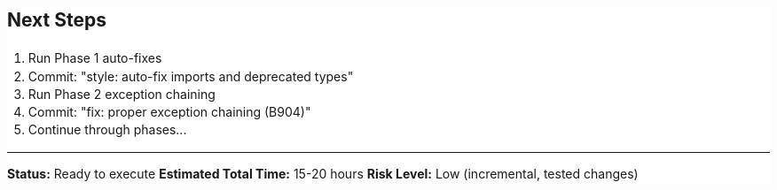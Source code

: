 ## Next Steps

1. Run Phase 1 auto-fixes
2. Commit: "style: auto-fix imports and deprecated types"
3. Run Phase 2 exception chaining
4. Commit: "fix: proper exception chaining (B904)"
5. Continue through phases...

---

**Status:** Ready to execute
**Estimated Total Time:** 15-20 hours
**Risk Level:** Low (incremental, tested changes)
